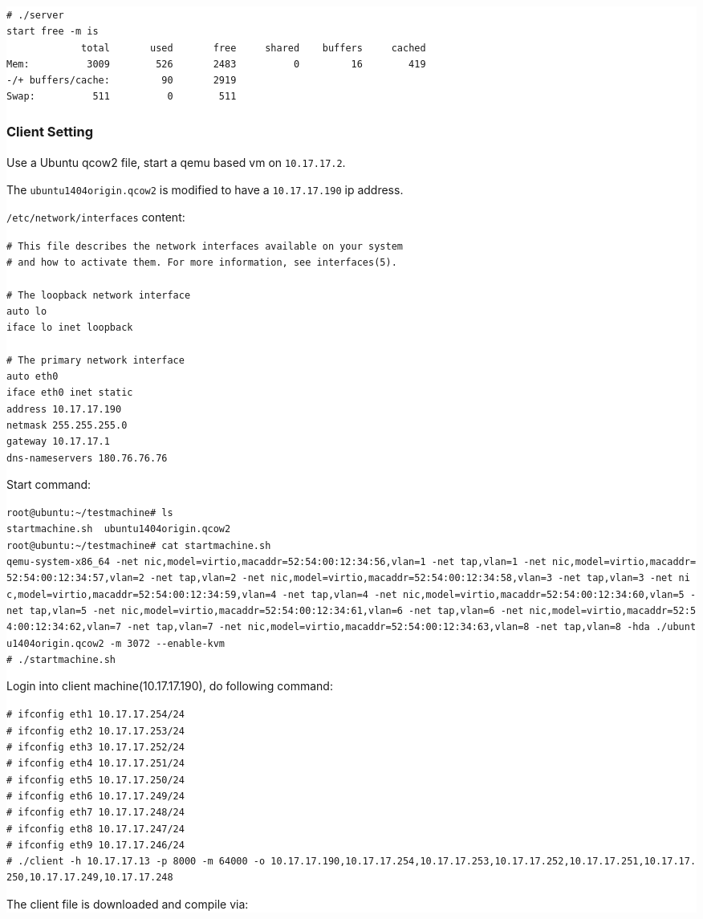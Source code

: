 ```
# ./server 
start free -m is 
             total       used       free     shared    buffers     cached
Mem:          3009        526       2483          0         16        419
-/+ buffers/cache:         90       2919
Swap:          511          0        511
```
### Client Setting
Use a Ubuntu qcow2 file, start a qemu based vm on `10.17.17.2`.   

The `ubuntu1404origin.qcow2` is modified to have a `10.17.17.190` ip address.    

`/etc/network/interfaces` content:    

```
# This file describes the network interfaces available on your system
# and how to activate them. For more information, see interfaces(5).

# The loopback network interface
auto lo
iface lo inet loopback

# The primary network interface
auto eth0
iface eth0 inet static
address 10.17.17.190
netmask 255.255.255.0
gateway 10.17.17.1
dns-nameservers 180.76.76.76

```
Start command:    

```
root@ubuntu:~/testmachine# ls
startmachine.sh  ubuntu1404origin.qcow2
root@ubuntu:~/testmachine# cat startmachine.sh 
qemu-system-x86_64 -net nic,model=virtio,macaddr=52:54:00:12:34:56,vlan=1 -net tap,vlan=1 -net nic,model=virtio,macaddr=52:54:00:12:34:57,vlan=2 -net tap,vlan=2 -net nic,model=virtio,macaddr=52:54:00:12:34:58,vlan=3 -net tap,vlan=3 -net nic,model=virtio,macaddr=52:54:00:12:34:59,vlan=4 -net tap,vlan=4 -net nic,model=virtio,macaddr=52:54:00:12:34:60,vlan=5 -net tap,vlan=5 -net nic,model=virtio,macaddr=52:54:00:12:34:61,vlan=6 -net tap,vlan=6 -net nic,model=virtio,macaddr=52:54:00:12:34:62,vlan=7 -net tap,vlan=7 -net nic,model=virtio,macaddr=52:54:00:12:34:63,vlan=8 -net tap,vlan=8 -hda ./ubuntu1404origin.qcow2 -m 3072 --enable-kvm
# ./startmachine.sh
``` 

Login into client machine(10.17.17.190), do following command:    

```
# ifconfig eth1 10.17.17.254/24
# ifconfig eth2 10.17.17.253/24
# ifconfig eth3 10.17.17.252/24
# ifconfig eth4 10.17.17.251/24
# ifconfig eth5 10.17.17.250/24
# ifconfig eth6 10.17.17.249/24
# ifconfig eth7 10.17.17.248/24
# ifconfig eth8 10.17.17.247/24
# ifconfig eth9 10.17.17.246/24
# ./client -h 10.17.17.13 -p 8000 -m 64000 -o 10.17.17.190,10.17.17.254,10.17.17.253,10.17.17.252,10.17.17.251,10.17.17.250,10.17.17.249,10.17.17.248
```
The  client file is downloaded and compile via:    
